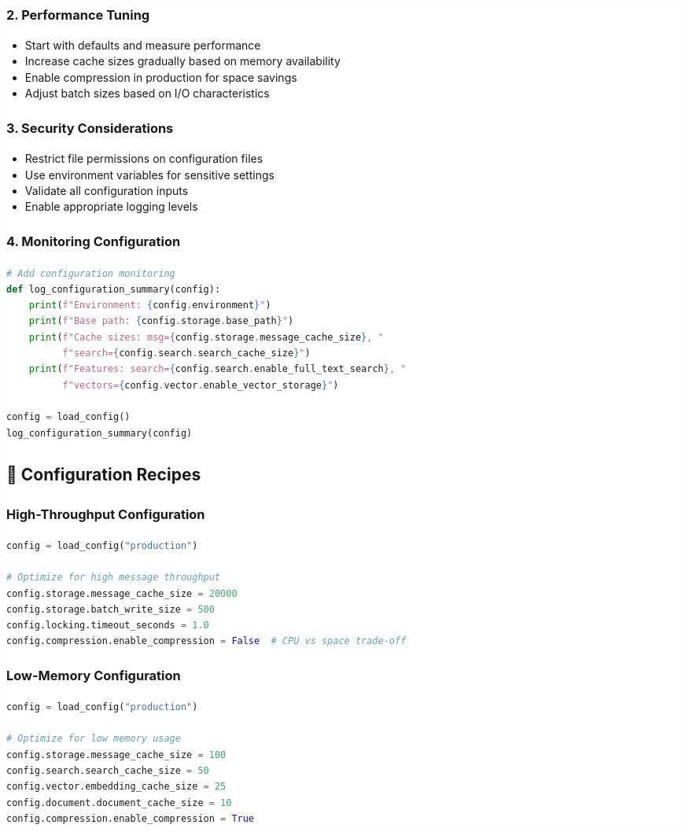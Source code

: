 ### 2. Performance Tuning
- Start with defaults and measure performance
- Increase cache sizes gradually based on memory availability
- Enable compression in production for space savings
- Adjust batch sizes based on I/O characteristics

### 3. Security Considerations
- Restrict file permissions on configuration files
- Use environment variables for sensitive settings
- Validate all configuration inputs
- Enable appropriate logging levels

### 4. Monitoring Configuration
```python
# Add configuration monitoring
def log_configuration_summary(config):
    print(f"Environment: {config.environment}")
    print(f"Base path: {config.storage.base_path}")
    print(f"Cache sizes: msg={config.storage.message_cache_size}, "
          f"search={config.search.search_cache_size}")
    print(f"Features: search={config.search.enable_full_text_search}, "
          f"vectors={config.vector.enable_vector_storage}")

config = load_config()
log_configuration_summary(config)
```

## 🎯 Configuration Recipes

### High-Throughput Configuration
```python
config = load_config("production")

# Optimize for high message throughput
config.storage.message_cache_size = 20000
config.storage.batch_write_size = 500
config.locking.timeout_seconds = 1.0
config.compression.enable_compression = False  # CPU vs space trade-off
```

### Low-Memory Configuration
```python
config = load_config("production")

# Optimize for low memory usage
config.storage.message_cache_size = 100
config.search.search_cache_size = 50
config.vector.embedding_cache_size = 25
config.document.document_cache_size = 10
config.compression.enable_compression = True
```
